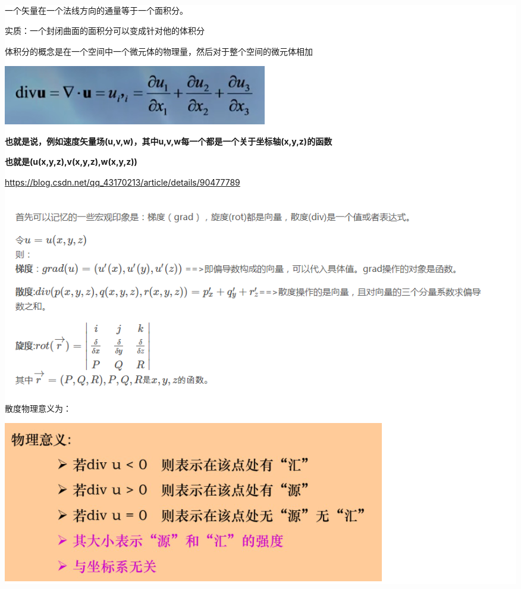 一个矢量在一个法线方向的通量等于一个面积分。

实质：一个封闭曲面的面积分可以变成针对他的体积分

体积分的概念是在一个空间中一个微元体的物理量，然后对于整个空间的微元体相加

![image-20211112161448673](taiji-image/image-20211112161448673.png)



**也就是说，例如速度矢量场(u,v,w)，其中u,v,w每一个都是一个关于坐标轴(x,y,z)的函数**

**也就是(u(x,y,z),v(x,y,z),w(x,y,z))**

https://blog.csdn.net/qq_43170213/article/details/90477789

![image-20211112203512093](taiji-image/image-20211112203512093.png)

散度物理意义为：

![image-20211112161525114](taiji-image/image-20211112161525114.png)
